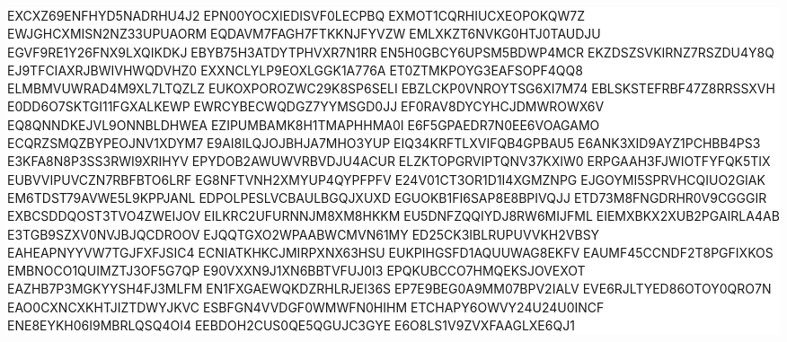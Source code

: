 EXCXZ69ENFHYD5NADRHU4J2
EPN00YOCXIEDISVF0LECPBQ
EXMOT1CQRHIUCXEOPOKQW7Z
EWJGHCXMISN2NZ33UPUAORM
EQDAVM7FAGH7FTKKNJFYVZW
EMLXKZT6NVKG0HTJ0TAUDJU
EGVF9RE1Y26FNX9LXQIKDKJ
EBYB75H3ATDYTPHVXR7N1RR
EN5H0GBCY6UPSM5BDWP4MCR
EKZDSZSVKIRNZ7RSZDU4Y8Q
EJ9TFCIAXRJBWIVHWQDVHZ0
EXXNCLYLP9EOXLGGK1A776A
ET0ZTMKPOYG3EAFSOPF4QQ8
ELMBMVUWRAD4M9XL7LTQZLZ
EUKOXPOROZWC29K8SP6SELI
EBZLCKP0VNROYTSG6XI7M74
EBLSKSTEFRBF47Z8RRSSXVH
E0DD6O7SKTGI11FGXALKEWP
EWRCYBECWQDGZ7YYMSGD0JJ
EF0RAV8DYCYHCJDMWROWX6V
EQ8QNNDKEJVL9ONNBLDHWEA
EZIPUMBAMK8H1TMAPHHMA0I
E6F5GPAEDR7N0EE6VOAGAMO
ECQRZSMQZBYPEOJNV1XDYM7
E9AI8ILQJOJBHJA7MHO3YUP
EIQ34KRFTLXVIFQB4GPBAU5
E6ANK3XID9AYZ1PCHBB4PS3
E3KFA8N8P3SS3RWI9XRIHYV
EPYDOB2AWUWVRBVDJU4ACUR
ELZKTOPGRVIPTQNV37KXIW0
ERPGAAH3FJWIOTFYFQK5TIX
EUBVVIPUVCZN7RBFBTO6LRF
EG8NFTVNH2XMYUP4QYPFPFV
E24V01CT3OR1D1I4XGMZNPG
EJGOYMI5SPRVHCQIUO2GIAK
EM6TDST79AVWE5L9KPPJANL
EDPOLPESLVCBAULBGQJXUXD
EGUOKB1FI6SAP8E8BPIVQJJ
ETD73M8FNGDRHR0V9CGGGIR
EXBCSDDQOST3TVO4ZWEIJOV
EILKRC2UFURNNJM8XM8HKKM
EU5DNFZQQIYDJ8RW6MIJFML
EIEMXBKX2XUB2PGAIRLA4AB
E3TGB9SZXV0NVJBJQCDROOV
EJQQTGXO2WPAABWCMVN61MY
ED25CK3IBLRUPUVVKH2VBSY
EAHEAPNYYVW7TGJFXFJSIC4
ECNIATKHKCJMIRPXNX63HSU
EUKPIHGSFD1AQUUWAG8EKFV
EAUMF45CCNDF2T8PGFIXKOS
EMBNOCO1QUIMZTJ3OF5G7QP
E90VXXN9J1XN6BBTVFUJ0I3
EPQKUBCCO7HMQEKSJOVEXOT
EAZHB7P3MGKYYSH4FJ3MLFM
EN1FXGAEWQKDZRHLRJEI36S
EP7E9BEG0A9MM07BPV2IALV
EVE6RJLTYED86OTOY0QRO7N
EAO0CXNCXKHTJIZTDWYJKVC
ESBFGN4VVDGF0WMWFN0HIHM
ETCHAPY6OWVY24U24U0INCF
ENE8EYKH06I9MBRLQSQ4OI4
EEBDOH2CUS0QE5QGUJC3GYE
E6O8LS1V9ZVXFAAGLXE6QJ1
